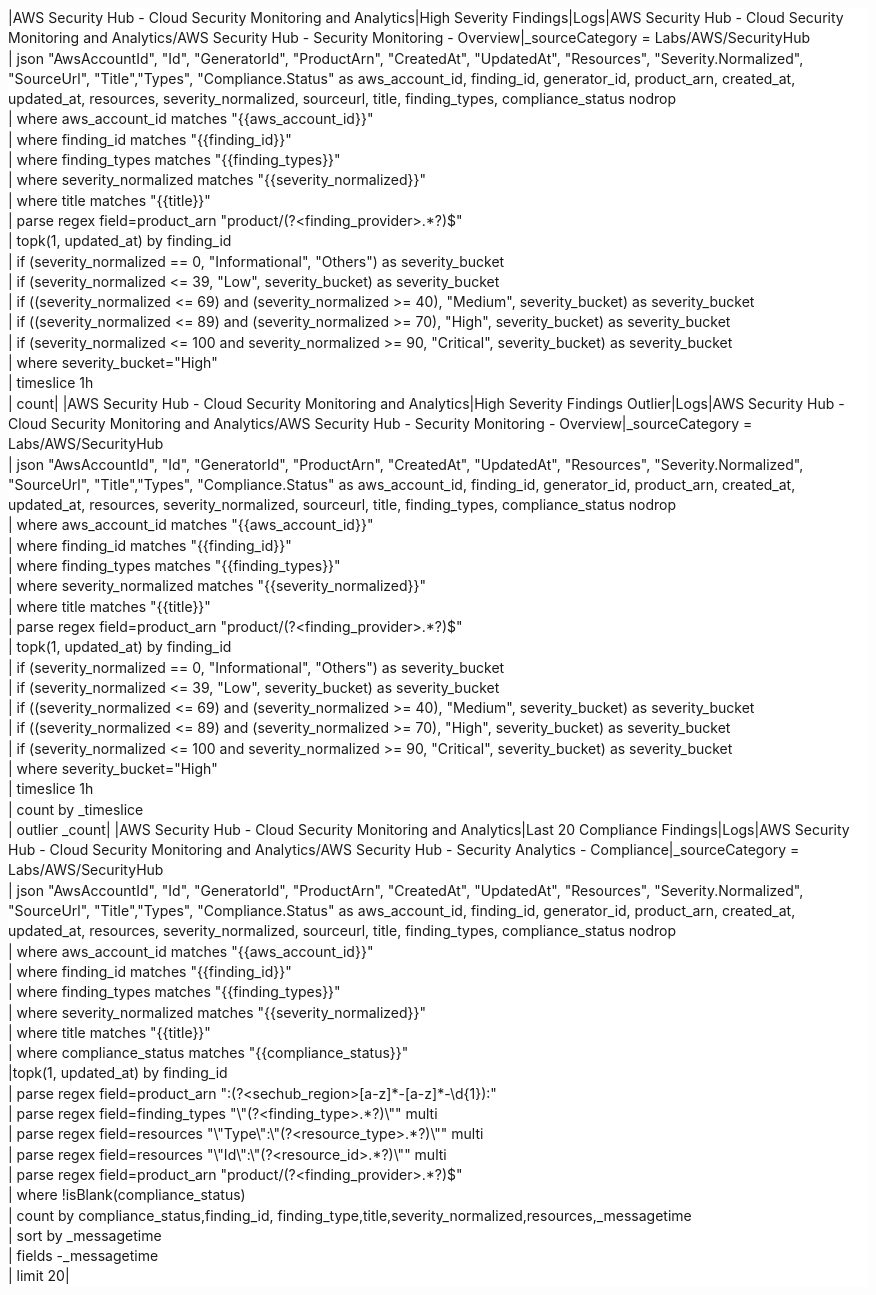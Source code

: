 |AWS Security Hub - Cloud Security Monitoring and Analytics|High Severity Findings|Logs|AWS Security Hub - Cloud Security Monitoring and Analytics/AWS Security Hub - Security Monitoring - Overview|\_sourceCategory = Labs/AWS/SecurityHub <br />\| json  "AwsAccountId", "Id", "GeneratorId", "ProductArn", "CreatedAt", "UpdatedAt", "Resources", "Severity.Normalized", "SourceUrl", "Title","Types", "Compliance.Status" as aws\_account\_id, finding\_id, generator\_id, product\_arn, created\_at, updated\_at, resources, severity\_normalized, sourceurl, title, finding\_types, compliance\_status nodrop<br />\| where aws\_account\_id matches "{{aws\_account\_id}}"<br />\| where finding\_id matches "{{finding\_id}}"<br />\| where finding\_types matches "{{finding\_types}}"<br />\| where severity\_normalized matches "{{severity\_normalized}}"<br />\| where title matches "{{title}}"<br />\| parse regex field=product\_arn "product/(?\<finding\_provider\>.\*?)\$"<br />\| topk(1, updated\_at) by finding\_id<br />\| if (severity\_normalized == 0, "Informational", "Others") as severity\_bucket<br />\| if (severity\_normalized \<= 39, "Low", severity\_bucket) as severity\_bucket<br />\| if ((severity\_normalized \<= 69) and (severity\_normalized \>= 40), "Medium", severity\_bucket) as severity\_bucket<br />\| if ((severity\_normalized \<= 89) and (severity\_normalized \>= 70), "High", severity\_bucket) as severity\_bucket<br />\| if (severity\_normalized \<= 100 and severity\_normalized \>= 90, "Critical", severity\_bucket) as severity\_bucket<br />\| where severity\_bucket="High"<br />\| timeslice 1h<br />\| count|
|AWS Security Hub - Cloud Security Monitoring and Analytics|High Severity Findings Outlier|Logs|AWS Security Hub - Cloud Security Monitoring and Analytics/AWS Security Hub - Security Monitoring - Overview|\_sourceCategory = Labs/AWS/SecurityHub <br />\| json  "AwsAccountId", "Id", "GeneratorId", "ProductArn", "CreatedAt", "UpdatedAt", "Resources", "Severity.Normalized", "SourceUrl", "Title","Types", "Compliance.Status" as aws\_account\_id, finding\_id, generator\_id, product\_arn, created\_at, updated\_at, resources, severity\_normalized, sourceurl, title, finding\_types, compliance\_status nodrop<br />\| where aws\_account\_id matches "{{aws\_account\_id}}"<br />\| where finding\_id matches "{{finding\_id}}"<br />\| where finding\_types matches "{{finding\_types}}"<br />\| where severity\_normalized matches "{{severity\_normalized}}"<br />\| where title matches "{{title}}"<br />\| parse regex field=product\_arn "product/(?\<finding\_provider\>.\*?)\$"<br />\| topk(1, updated\_at) by finding\_id<br />\| if (severity\_normalized == 0, "Informational", "Others") as severity\_bucket<br />\| if (severity\_normalized \<= 39, "Low", severity\_bucket) as severity\_bucket<br />\| if ((severity\_normalized \<= 69) and (severity\_normalized \>= 40), "Medium", severity\_bucket) as severity\_bucket<br />\| if ((severity\_normalized \<= 89) and (severity\_normalized \>= 70), "High", severity\_bucket) as severity\_bucket<br />\| if (severity\_normalized \<= 100 and severity\_normalized \>= 90, "Critical", severity\_bucket) as severity\_bucket<br />\| where severity\_bucket="High"<br />\| timeslice 1h<br />\| count by \_timeslice<br />\| outlier \_count|
|AWS Security Hub - Cloud Security Monitoring and Analytics|Last 20 Compliance Findings|Logs|AWS Security Hub - Cloud Security Monitoring and Analytics/AWS Security Hub - Security Analytics - Compliance|\_sourceCategory = Labs/AWS/SecurityHub <br />\| json  "AwsAccountId", "Id", "GeneratorId", "ProductArn", "CreatedAt", "UpdatedAt", "Resources", "Severity.Normalized", "SourceUrl", "Title","Types", "Compliance.Status" as aws\_account\_id, finding\_id, generator\_id, product\_arn, created\_at, updated\_at, resources, severity\_normalized, sourceurl, title, finding\_types, compliance\_status nodrop<br />\| where aws\_account\_id matches "{{aws\_account\_id}}"<br />\| where finding\_id matches "{{finding\_id}}"<br />\| where finding\_types matches "{{finding\_types}}"<br />\| where severity\_normalized matches "{{severity\_normalized}}"<br />\| where title matches "{{title}}"<br />\| where compliance\_status matches "{{compliance\_status}}"<br />\|topk(1, updated\_at) by finding\_id<br />\| parse regex field=product\_arn ":(?\<sechub\_region\>[a-z]\*-[a-z]\*-\\d{1}):"<br />\| parse regex field=finding\_types "\\"(?\<finding\_type\>.\*?)\\"" multi<br />\| parse regex field=resources "\\"Type\\":\\"(?\<resource\_type\>.\*?)\\"" multi<br />\| parse regex field=resources "\\"Id\\":\\"(?\<resource\_id\>.\*?)\\"" multi<br />\| parse regex field=product\_arn "product/(?\<finding\_provider\>.\*?)\$"<br />\| where !isBlank(compliance\_status)<br />\| count by compliance\_status,finding\_id, finding\_type,title,severity\_normalized,resources,\_messagetime<br />\| sort by \_messagetime<br />\| fields -\_messagetime<br />\| limit 20|
